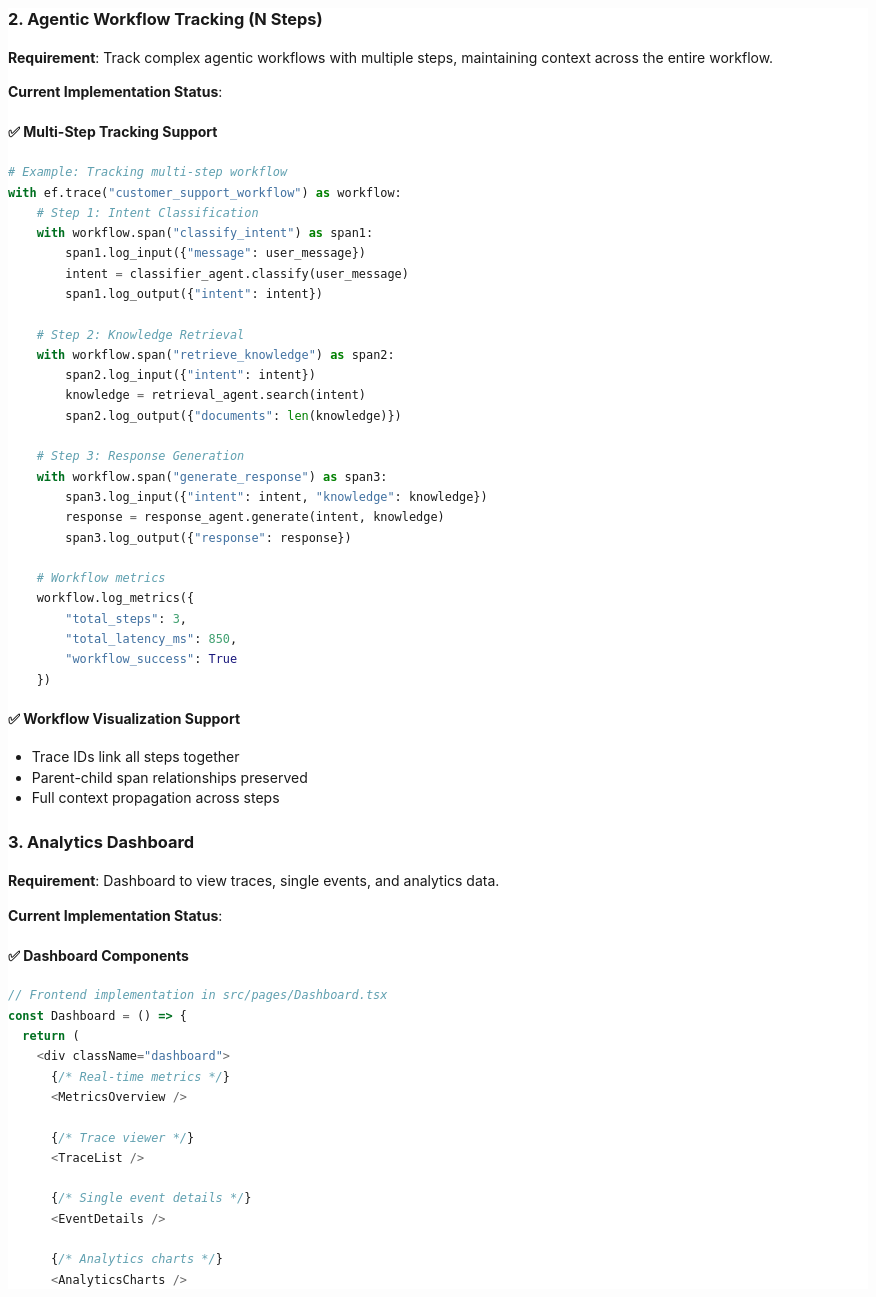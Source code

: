 ### 2. Agentic Workflow Tracking (N Steps)

**Requirement**: Track complex agentic workflows with multiple steps, maintaining context across the entire workflow.

**Current Implementation Status**:

#### ✅ Multi-Step Tracking Support
```python
# Example: Tracking multi-step workflow
with ef.trace("customer_support_workflow") as workflow:
    # Step 1: Intent Classification
    with workflow.span("classify_intent") as span1:
        span1.log_input({"message": user_message})
        intent = classifier_agent.classify(user_message)
        span1.log_output({"intent": intent})
    
    # Step 2: Knowledge Retrieval
    with workflow.span("retrieve_knowledge") as span2:
        span2.log_input({"intent": intent})
        knowledge = retrieval_agent.search(intent)
        span2.log_output({"documents": len(knowledge)})
    
    # Step 3: Response Generation
    with workflow.span("generate_response") as span3:
        span3.log_input({"intent": intent, "knowledge": knowledge})
        response = response_agent.generate(intent, knowledge)
        span3.log_output({"response": response})
    
    # Workflow metrics
    workflow.log_metrics({
        "total_steps": 3,
        "total_latency_ms": 850,
        "workflow_success": True
    })
```

#### ✅ Workflow Visualization Support
- Trace IDs link all steps together
- Parent-child span relationships preserved
- Full context propagation across steps

### 3. Analytics Dashboard

**Requirement**: Dashboard to view traces, single events, and analytics data.

**Current Implementation Status**:

#### ✅ Dashboard Components
```typescript
// Frontend implementation in src/pages/Dashboard.tsx
const Dashboard = () => {
  return (
    <div className="dashboard">
      {/* Real-time metrics */}
      <MetricsOverview />
      
      {/* Trace viewer */}
      <TraceList />
      
      {/* Single event details */}
      <EventDetails />
      
      {/* Analytics charts */}
      <AnalyticsCharts />
```